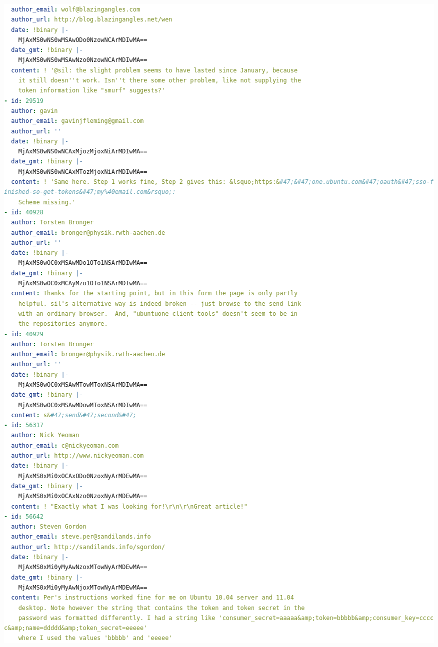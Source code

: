 ```yaml
  author_email: wolf@blazingangles.com
  author_url: http://blog.blazingangles.net/wen
  date: !binary |-
    MjAxMS0wNS0wMSAwODo0NzowNCArMDIwMA==
  date_gmt: !binary |-
    MjAxMS0wNS0wMSAwNzo0NzowNCArMDIwMA==
  content: ! '@sil: the slight problem seems to have lasted since January, because
    it still doesn''t work. Isn''t there some other problem, like not supplying the
    token information like "smurf" suggests?'
- id: 29519
  author: gavin
  author_email: gavinjfleming@gmail.com
  author_url: ''
  date: !binary |-
    MjAxMS0wNS0wNCAxMjozMjoxNiArMDIwMA==
  date_gmt: !binary |-
    MjAxMS0wNS0wNCAxMTozMjoxNiArMDIwMA==
  content: ! 'Same here. Step 1 works fine, Step 2 gives this: &lsquo;https:&#47;&#47;one.ubuntu.com&#47;oauth&#47;sso-finished-so-get-tokens&#47;my%40email.com&rsquo;:
    Scheme missing.'
- id: 40928
  author: Torsten Bronger
  author_email: bronger@physik.rwth-aachen.de
  author_url: ''
  date: !binary |-
    MjAxMS0wOC0xMSAwMDo1OTo1NSArMDIwMA==
  date_gmt: !binary |-
    MjAxMS0wOC0xMCAyMzo1OTo1NSArMDIwMA==
  content: Thanks for the starting point, but in this form the page is only partly
    helpful. sil's alternative way is indeed broken -- just browse to the send link
    with an ordinary browser.  And, "ubuntuone-client-tools" doesn't seem to be in
    the repositories anymore.
- id: 40929
  author: Torsten Bronger
  author_email: bronger@physik.rwth-aachen.de
  author_url: ''
  date: !binary |-
    MjAxMS0wOC0xMSAwMTowMToxNSArMDIwMA==
  date_gmt: !binary |-
    MjAxMS0wOC0xMSAwMDowMToxNSArMDIwMA==
  content: s&#47;send&#47;second&#47;
- id: 56317
  author: Nick Yeoman
  author_email: c@nickyeoman.com
  author_url: http://www.nickyeoman.com
  date: !binary |-
    MjAxMS0xMi0xOCAxODo0NzoxNyArMDEwMA==
  date_gmt: !binary |-
    MjAxMS0xMi0xOCAxNzo0NzoxNyArMDEwMA==
  content: ! "Exactly what I was looking for!\r\n\r\nGreat article!"
- id: 56642
  author: Steven Gordon
  author_email: steve.per@sandilands.info
  author_url: http://sandilands.info/sgordon/
  date: !binary |-
    MjAxMS0xMi0yMyAwNzoxMTowNyArMDEwMA==
  date_gmt: !binary |-
    MjAxMS0xMi0yMyAwNjoxMTowNyArMDEwMA==
  content: Per's instructions worked fine for me on Ubuntu 10.04 server and 11.04
    desktop. Note however the string that contains the token and token secret in the
    password was formatted differently. I had a string like 'consumer_secret=aaaaa&amp;token=bbbbb&amp;consumer_key=ccccc&amp;name=ddddd&amp;token_secret=eeeee'
    where I used the values 'bbbbb' and 'eeeee'
```